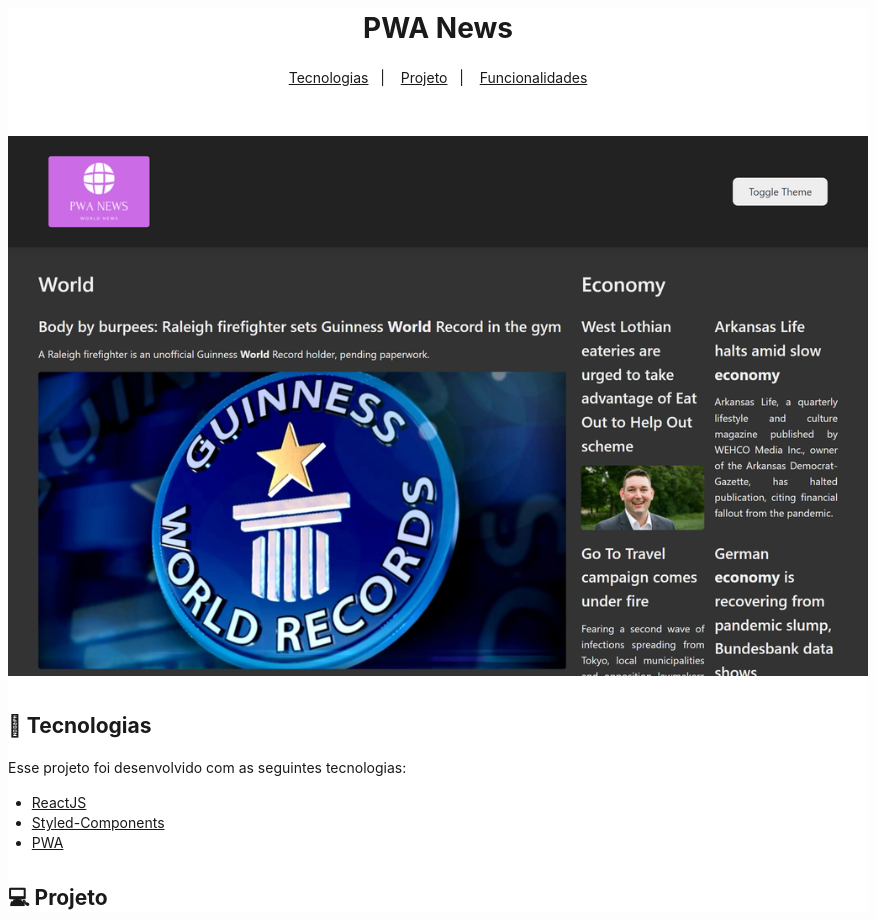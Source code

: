 <h1 align="center">
  PWA News
</h1>

<p align="center">
  <a href="#-tecnologias">Tecnologias</a>&nbsp;&nbsp;&nbsp;|&nbsp;&nbsp;&nbsp;
  <a href="#-projeto">Projeto</a>&nbsp;&nbsp;&nbsp;|&nbsp;&nbsp;&nbsp;
  <a href="#-funcionalidades">Funcionalidades</a>
</p>

<br>

<p align="center">
  <img alt="Project Mockup" src=".github/mockup.png" width="100%">
</p>

## 🧪 Tecnologias

Esse projeto foi desenvolvido com as seguintes tecnologias:

- [ReactJS](https://reactjs.org/)
- [Styled-Components](https://styled-components.com/)
- [PWA](https://blog.rocketseat.com.br/pwa-o-que-e-quando-utilizar/)

## 💻 Projeto
